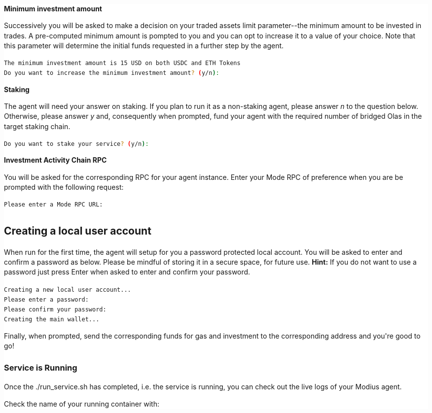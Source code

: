 
**Minimum investment amount**

Successively you will be asked to make a decision on your traded assets limit parameter--the minimum amount to be invested in trades. A pre-computed minimum amount is pompted to you and you can opt to increase it to a value of your choice. Note that this parameter will determine the initial funds requested in a further step by the agent. 

```bash
The minimum investment amount is 15 USD on both USDC and ETH Tokens
Do you want to increase the minimum investment amount? (y/n):
```

**Staking**

The agent will need your answer on staking. If you plan to run it as a non-staking agent, please answer _n_ to the question below. Otherwise, please answer _y_ and, consequently when prompted, fund your agent with the required number of bridged Olas in the target staking chain.

```bash
Do you want to stake your service? (y/n):
```

**Investment Activity Chain RPC**

You will be asked for the corresponding RPC for your agent instance. Enter your Mode RPC of preference when you are be prompted with the following request: 

```bash
Please enter a Mode RPC URL:
  ```


## Creating a local user account

When run for the first time, the agent will setup for you a password protected local account. You will be asked to enter and confirm a password as below. 
Please be mindful of storing it in a secure space, for future use. **Hint:** If you do not want to use a password just press Enter when asked to enter and confirm your password.

```bash
Creating a new local user account...
Please enter a password: 
Please confirm your password: 
Creating the main wallet...
```


Finally, when prompted, send the corresponding funds for gas and investment to the corresponding address and you're good to go!



### Service is Running

Once the ./run_service.sh has completed, i.e. the service is running, you can check out the live logs of your Modius agent.

Check the name of your running container with:

